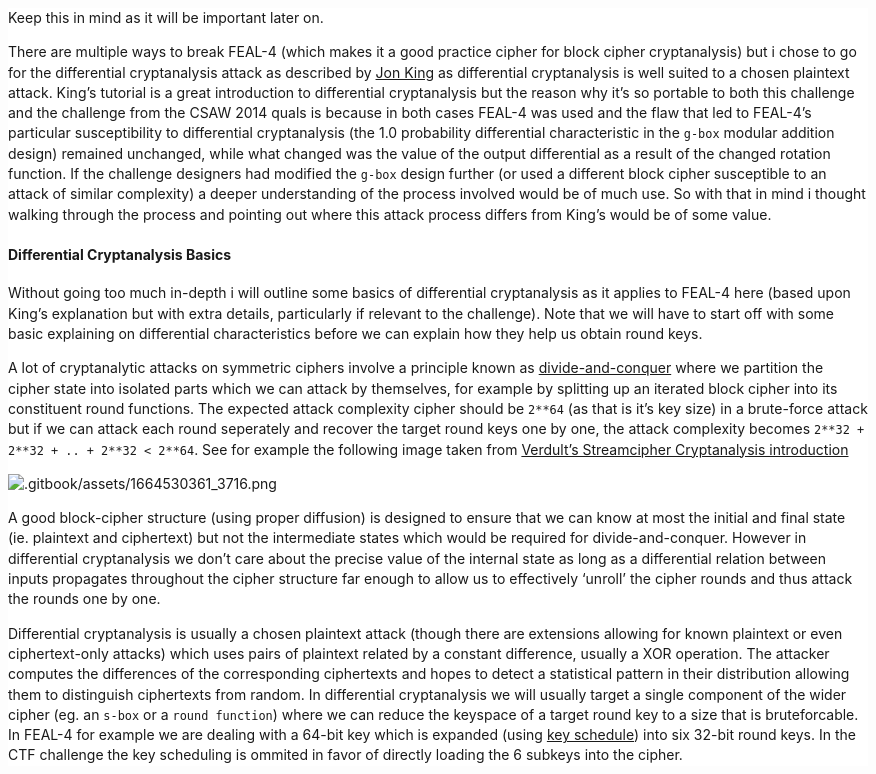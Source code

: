 Keep this in mind as it will be important later on.

There are multiple ways to break FEAL-4 (which makes it a good practice cipher for block cipher cryptanalysis) but i chose to go for the differential cryptanalysis attack as described by [Jon King](http://www.theamazingking.com/crypto-feal.php) as differential cryptanalysis is well suited to a chosen plaintext attack. King’s tutorial is a great introduction to differential cryptanalysis but the reason why it’s so portable to both this challenge and the challenge from the CSAW 2014 quals is because in both cases FEAL-4 was used and the flaw that led to FEAL-4’s particular susceptibility to differential cryptanalysis (the 1.0 probability differential characteristic in the `g-box` modular addition design) remained unchanged, while what changed was the value of the output differential as a result of the changed rotation function. If the challenge designers had modified the `g-box` design further (or used a different block cipher susceptible to an attack of similar complexity) a deeper understanding of the process involved would be of much use. So with that in mind i thought walking through the process and pointing out where this attack process differs from King’s would be of some value.

#### Differential Cryptanalysis Basics

Without going too much in-depth i will outline some basics of differential cryptanalysis as it applies to FEAL-4 here (based upon King’s explanation but with extra details, particularly if relevant to the challenge). Note that we will have to start off with some basic explaining on differential characteristics before we can explain how they help us obtain round keys.

A lot of cryptanalytic attacks on symmetric ciphers involve a principle known as [divide-and-conquer](http://www.cs.ru.nl/\~rverdult/Introduction\_to\_Cryptanalysis-Attacking\_Stream\_Ciphers.pdf) where we partition the cipher state into isolated parts which we can attack by themselves, for example by splitting up an iterated block cipher into its constituent round functions. The expected attack complexity cipher should be `2**64` (as that is it’s key size) in a brute-force attack but if we can attack each round seperately and recover the target round keys one by one, the attack complexity becomes `2**32 + 2**32 + .. + 2**32 < 2**64`. See for example the following image taken from [Verdult’s Streamcipher Cryptanalysis introduction](http://www.cs.ru.nl/\~rverdult/Introduction\_to\_Cryptanalysis-Attacking\_Stream\_Ciphers.pdf)

![.gitbook/assets/1664530361_3716.png](http://samvartaka.github.io/images/divide\_and\_conquer.png)

A good block-cipher structure (using proper diffusion) is designed to ensure that we can know at most the initial and final state (ie. plaintext and ciphertext) but not the intermediate states which would be required for divide-and-conquer. However in differential cryptanalysis we don’t care about the precise value of the internal state as long as a differential relation between inputs propagates throughout the cipher structure far enough to allow us to effectively ‘unroll’ the cipher rounds and thus attack the rounds one by one.

Differential cryptanalysis is usually a chosen plaintext attack (though there are extensions allowing for known plaintext or even ciphertext-only attacks) which uses pairs of plaintext related by a constant difference, usually a XOR operation. The attacker computes the differences of the corresponding ciphertexts and hopes to detect a statistical pattern in their distribution allowing them to distinguish ciphertexts from random. In differential cryptanalysis we will usually target a single component of the wider cipher (eg. an `s-box` or a `round function`) where we can reduce the keyspace of a target round key to a size that is bruteforcable. In FEAL-4 for example we are dealing with a 64-bit key which is expanded (using [key schedule](https://en.wikipedia.org/wiki/Key\_schedule)) into six 32-bit round keys. In the CTF challenge the key scheduling is ommited in favor of directly loading the 6 subkeys into the cipher.
